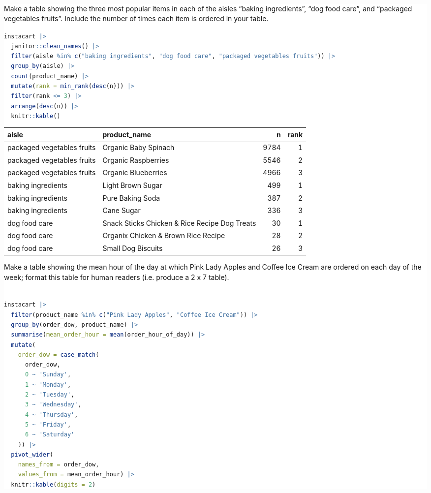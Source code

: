 Make a table showing the three most popular items in each of the aisles
“baking ingredients”, “dog food care”, and “packaged vegetables fruits”.
Include the number of times each item is ordered in your table.

``` r
instacart |>
  janitor::clean_names() |>
  filter(aisle %in% c("baking ingredients", "dog food care", "packaged vegetables fruits")) |>
  group_by(aisle) |>
  count(product_name) |>
  mutate(rank = min_rank(desc(n))) |>
  filter(rank <= 3) |>
  arrange(desc(n)) |>
  knitr::kable()
```

| aisle                      | product_name                                  |    n | rank |
|:---------------------------|:----------------------------------------------|-----:|-----:|
| packaged vegetables fruits | Organic Baby Spinach                          | 9784 |    1 |
| packaged vegetables fruits | Organic Raspberries                           | 5546 |    2 |
| packaged vegetables fruits | Organic Blueberries                           | 4966 |    3 |
| baking ingredients         | Light Brown Sugar                             |  499 |    1 |
| baking ingredients         | Pure Baking Soda                              |  387 |    2 |
| baking ingredients         | Cane Sugar                                    |  336 |    3 |
| dog food care              | Snack Sticks Chicken & Rice Recipe Dog Treats |   30 |    1 |
| dog food care              | Organix Chicken & Brown Rice Recipe           |   28 |    2 |
| dog food care              | Small Dog Biscuits                            |   26 |    3 |

Make a table showing the mean hour of the day at which Pink Lady Apples
and Coffee Ice Cream are ordered on each day of the week; format this
table for human readers (i.e. produce a 2 x 7 table).

``` r

instacart |>
  filter(product_name %in% c("Pink Lady Apples", "Coffee Ice Cream")) |>
  group_by(order_dow, product_name) |>
  summarise(mean_order_hour = mean(order_hour_of_day)) |>
  mutate(
    order_dow = case_match(
      order_dow,
      0 ~ 'Sunday',
      1 ~ 'Monday',
      2 ~ 'Tuesday',
      3 ~ 'Wednesday',
      4 ~ 'Thursday',
      5 ~ 'Friday',
      6 ~ 'Saturday'
    )) |>
  pivot_wider(
    names_from = order_dow, 
    values_from = mean_order_hour) |>
  knitr::kable(digits = 2)
```
